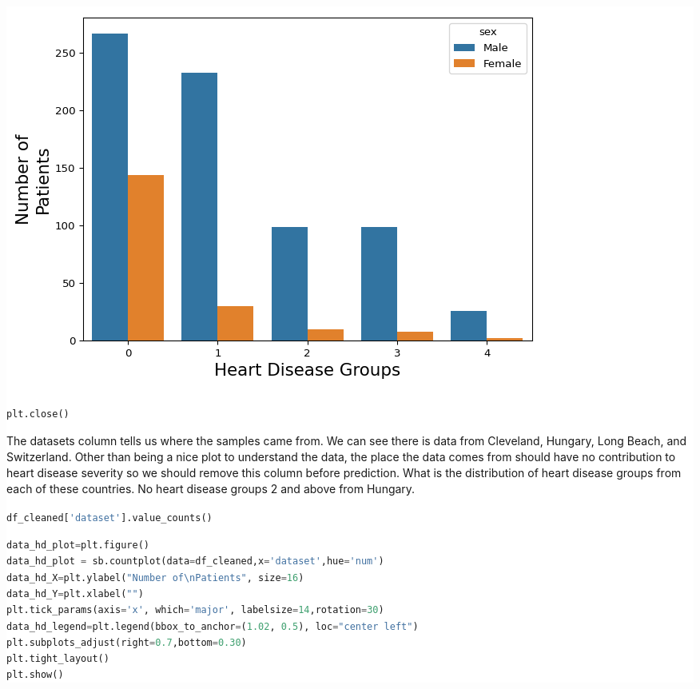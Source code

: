 <img src="ML_Intro_python_v6_files/figure-gfm/unnamed-chunk-18-17.png" width="672" />

``` python
plt.close()
```

The datasets column tells us where the samples came from. We can see
there is data from Cleveland, Hungary, Long Beach, and Switzerland.
Other than being a nice plot to understand the data, the place the data
comes from should have no contribution to heart disease severity so we
should remove this column before prediction. What is the distribution of
heart disease groups from each of these countries. No heart disease
groups 2 and above from Hungary.

``` python
df_cleaned['dataset'].value_counts()
```

``` python
data_hd_plot=plt.figure()
data_hd_plot = sb.countplot(data=df_cleaned,x='dataset',hue='num')
data_hd_X=plt.ylabel("Number of\nPatients", size=16)
data_hd_Y=plt.xlabel("")
plt.tick_params(axis='x', which='major', labelsize=14,rotation=30)
data_hd_legend=plt.legend(bbox_to_anchor=(1.02, 0.5), loc="center left")
plt.subplots_adjust(right=0.7,bottom=0.30)
plt.tight_layout()
plt.show()
```
